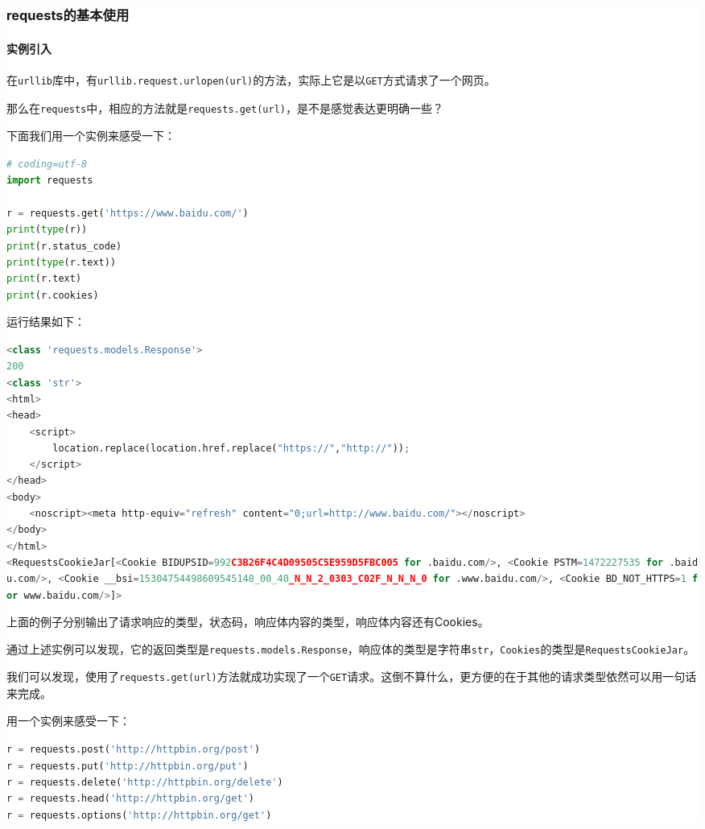 ### requests的基本使用

#### 实例引入

在`urllib`库中，有`urllib.request.urlopen(url)`的方法，实际上它是以`GET`方式请求了一个网页。

那么在`requests`中，相应的方法就是`requests.get(url)`，是不是感觉表达更明确一些？

下面我们用一个实例来感受一下：

```python
# coding=utf-8
import requests

r = requests.get('https://www.baidu.com/')
print(type(r))
print(r.status_code)
print(type(r.text))
print(r.text)
print(r.cookies)
```

运行结果如下：

```python
<class 'requests.models.Response'>
200
<class 'str'>
<html>
<head>
	<script>
		location.replace(location.href.replace("https://","http://"));
	</script>
</head>
<body>
	<noscript><meta http-equiv="refresh" content="0;url=http://www.baidu.com/"></noscript>
</body>
</html>
<RequestsCookieJar[<Cookie BIDUPSID=992C3B26F4C4D09505C5E959D5FBC005 for .baidu.com/>, <Cookie PSTM=1472227535 for .baidu.com/>, <Cookie __bsi=15304754498609545148_00_40_N_N_2_0303_C02F_N_N_N_0 for .www.baidu.com/>, <Cookie BD_NOT_HTTPS=1 for www.baidu.com/>]>

```
上面的例子分别输出了请求响应的类型，状态码，响应体内容的类型，响应体内容还有Cookies。

通过上述实例可以发现，它的返回类型是`requests.models.Response`，响应体的类型是字符串`str`，`Cookies`的类型是`RequestsCookieJar`。

我们可以发现，使用了`requests.get(url)`方法就成功实现了一个`GET`请求。这倒不算什么，更方便的在于其他的请求类型依然可以用一句话来完成。

用一个实例来感受一下：

```python
r = requests.post('http://httpbin.org/post')
r = requests.put('http://httpbin.org/put')
r = requests.delete('http://httpbin.org/delete')
r = requests.head('http://httpbin.org/get')
r = requests.options('http://httpbin.org/get')
```
